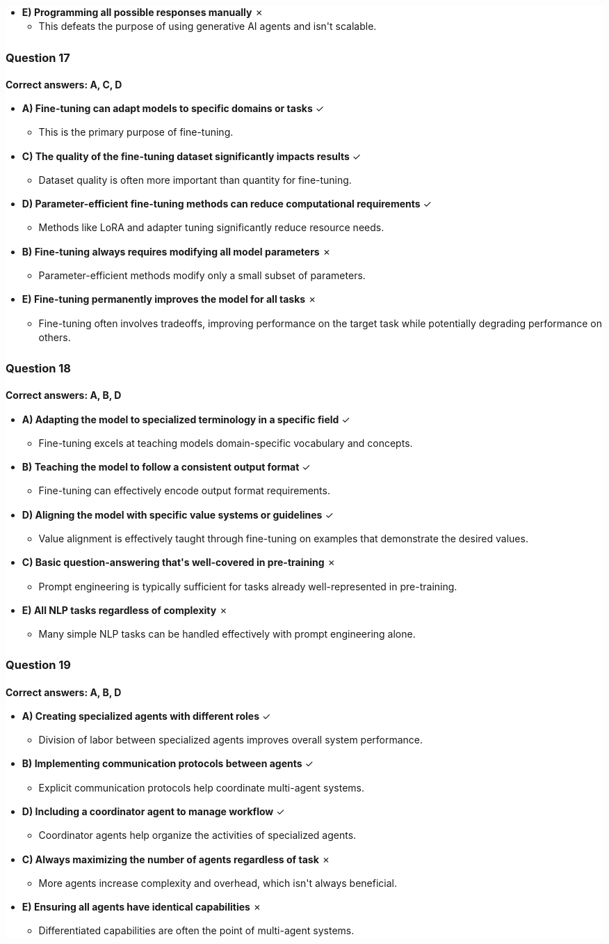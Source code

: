 - **E) Programming all possible responses manually** ✗
  - This defeats the purpose of using generative AI agents and isn't scalable.

### Question 17
**Correct answers: A, C, D**

- **A) Fine-tuning can adapt models to specific domains or tasks** ✓
  - This is the primary purpose of fine-tuning.

- **C) The quality of the fine-tuning dataset significantly impacts results** ✓
  - Dataset quality is often more important than quantity for fine-tuning.

- **D) Parameter-efficient fine-tuning methods can reduce computational requirements** ✓
  - Methods like LoRA and adapter tuning significantly reduce resource needs.

- **B) Fine-tuning always requires modifying all model parameters** ✗
  - Parameter-efficient methods modify only a small subset of parameters.

- **E) Fine-tuning permanently improves the model for all tasks** ✗
  - Fine-tuning often involves tradeoffs, improving performance on the target task while potentially degrading performance on others.

### Question 18
**Correct answers: A, B, D**

- **A) Adapting the model to specialized terminology in a specific field** ✓
  - Fine-tuning excels at teaching models domain-specific vocabulary and concepts.

- **B) Teaching the model to follow a consistent output format** ✓
  - Fine-tuning can effectively encode output format requirements.

- **D) Aligning the model with specific value systems or guidelines** ✓
  - Value alignment is effectively taught through fine-tuning on examples that demonstrate the desired values.

- **C) Basic question-answering that's well-covered in pre-training** ✗
  - Prompt engineering is typically sufficient for tasks already well-represented in pre-training.

- **E) All NLP tasks regardless of complexity** ✗
  - Many simple NLP tasks can be handled effectively with prompt engineering alone.

### Question 19
**Correct answers: A, B, D**

- **A) Creating specialized agents with different roles** ✓
  - Division of labor between specialized agents improves overall system performance.

- **B) Implementing communication protocols between agents** ✓
  - Explicit communication protocols help coordinate multi-agent systems.

- **D) Including a coordinator agent to manage workflow** ✓
  - Coordinator agents help organize the activities of specialized agents.

- **C) Always maximizing the number of agents regardless of task** ✗
  - More agents increase complexity and overhead, which isn't always beneficial.

- **E) Ensuring all agents have identical capabilities** ✗
  - Differentiated capabilities are often the point of multi-agent systems.
